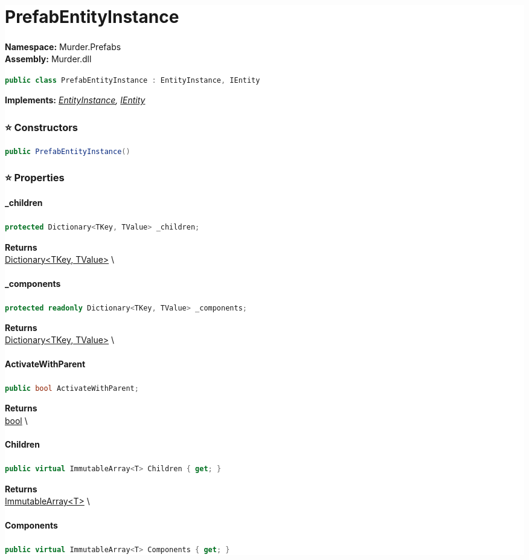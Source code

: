 # PrefabEntityInstance

**Namespace:** Murder.Prefabs \
**Assembly:** Murder.dll

```csharp
public class PrefabEntityInstance : EntityInstance, IEntity
```

**Implements:** _[EntityInstance](../../Murder/Prefabs/EntityInstance.html), [IEntity](../../Murder/Prefabs/IEntity.html)_

### ⭐ Constructors
```csharp
public PrefabEntityInstance()
```

### ⭐ Properties
#### _children
```csharp
protected Dictionary<TKey, TValue> _children;
```

**Returns** \
[Dictionary\<TKey, TValue\>](https://learn.microsoft.com/en-us/dotnet/api/System.Collections.Generic.Dictionary-2?view=net-7.0) \
#### _components
```csharp
protected readonly Dictionary<TKey, TValue> _components;
```

**Returns** \
[Dictionary\<TKey, TValue\>](https://learn.microsoft.com/en-us/dotnet/api/System.Collections.Generic.Dictionary-2?view=net-7.0) \
#### ActivateWithParent
```csharp
public bool ActivateWithParent;
```

**Returns** \
[bool](https://learn.microsoft.com/en-us/dotnet/api/System.Boolean?view=net-7.0) \
#### Children
```csharp
public virtual ImmutableArray<T> Children { get; }
```

**Returns** \
[ImmutableArray\<T\>](https://learn.microsoft.com/en-us/dotnet/api/System.Collections.Immutable.ImmutableArray-1?view=net-7.0) \
#### Components
```csharp
public virtual ImmutableArray<T> Components { get; }
```

